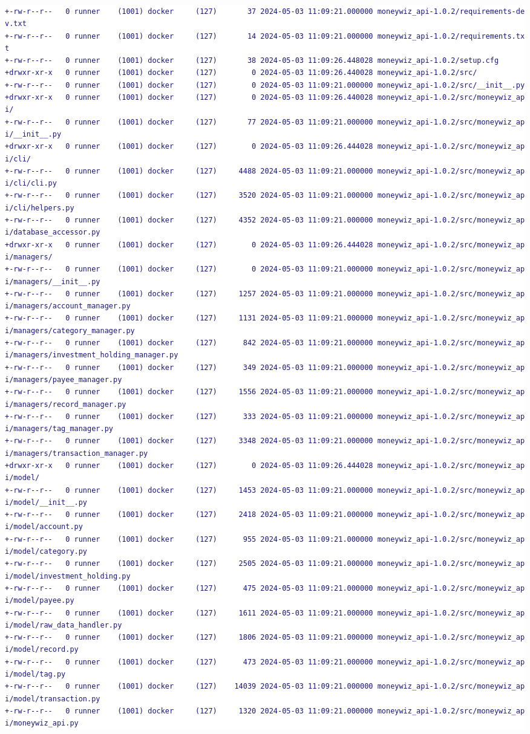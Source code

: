 ```diff
+-rw-r--r--   0 runner    (1001) docker     (127)       37 2024-05-03 11:09:21.000000 moneywiz_api-1.0.2/requirements-dev.txt
+-rw-r--r--   0 runner    (1001) docker     (127)       14 2024-05-03 11:09:21.000000 moneywiz_api-1.0.2/requirements.txt
+-rw-r--r--   0 runner    (1001) docker     (127)       38 2024-05-03 11:09:26.448028 moneywiz_api-1.0.2/setup.cfg
+drwxr-xr-x   0 runner    (1001) docker     (127)        0 2024-05-03 11:09:26.440028 moneywiz_api-1.0.2/src/
+-rw-r--r--   0 runner    (1001) docker     (127)        0 2024-05-03 11:09:21.000000 moneywiz_api-1.0.2/src/__init__.py
+drwxr-xr-x   0 runner    (1001) docker     (127)        0 2024-05-03 11:09:26.440028 moneywiz_api-1.0.2/src/moneywiz_api/
+-rw-r--r--   0 runner    (1001) docker     (127)       77 2024-05-03 11:09:21.000000 moneywiz_api-1.0.2/src/moneywiz_api/__init__.py
+drwxr-xr-x   0 runner    (1001) docker     (127)        0 2024-05-03 11:09:26.444028 moneywiz_api-1.0.2/src/moneywiz_api/cli/
+-rw-r--r--   0 runner    (1001) docker     (127)     4488 2024-05-03 11:09:21.000000 moneywiz_api-1.0.2/src/moneywiz_api/cli/cli.py
+-rw-r--r--   0 runner    (1001) docker     (127)     3520 2024-05-03 11:09:21.000000 moneywiz_api-1.0.2/src/moneywiz_api/cli/helpers.py
+-rw-r--r--   0 runner    (1001) docker     (127)     4352 2024-05-03 11:09:21.000000 moneywiz_api-1.0.2/src/moneywiz_api/database_accessor.py
+drwxr-xr-x   0 runner    (1001) docker     (127)        0 2024-05-03 11:09:26.444028 moneywiz_api-1.0.2/src/moneywiz_api/managers/
+-rw-r--r--   0 runner    (1001) docker     (127)        0 2024-05-03 11:09:21.000000 moneywiz_api-1.0.2/src/moneywiz_api/managers/__init__.py
+-rw-r--r--   0 runner    (1001) docker     (127)     1257 2024-05-03 11:09:21.000000 moneywiz_api-1.0.2/src/moneywiz_api/managers/account_manager.py
+-rw-r--r--   0 runner    (1001) docker     (127)     1131 2024-05-03 11:09:21.000000 moneywiz_api-1.0.2/src/moneywiz_api/managers/category_manager.py
+-rw-r--r--   0 runner    (1001) docker     (127)      842 2024-05-03 11:09:21.000000 moneywiz_api-1.0.2/src/moneywiz_api/managers/investment_holding_manager.py
+-rw-r--r--   0 runner    (1001) docker     (127)      349 2024-05-03 11:09:21.000000 moneywiz_api-1.0.2/src/moneywiz_api/managers/payee_manager.py
+-rw-r--r--   0 runner    (1001) docker     (127)     1556 2024-05-03 11:09:21.000000 moneywiz_api-1.0.2/src/moneywiz_api/managers/record_manager.py
+-rw-r--r--   0 runner    (1001) docker     (127)      333 2024-05-03 11:09:21.000000 moneywiz_api-1.0.2/src/moneywiz_api/managers/tag_manager.py
+-rw-r--r--   0 runner    (1001) docker     (127)     3348 2024-05-03 11:09:21.000000 moneywiz_api-1.0.2/src/moneywiz_api/managers/transaction_manager.py
+drwxr-xr-x   0 runner    (1001) docker     (127)        0 2024-05-03 11:09:26.444028 moneywiz_api-1.0.2/src/moneywiz_api/model/
+-rw-r--r--   0 runner    (1001) docker     (127)     1453 2024-05-03 11:09:21.000000 moneywiz_api-1.0.2/src/moneywiz_api/model/__init__.py
+-rw-r--r--   0 runner    (1001) docker     (127)     2418 2024-05-03 11:09:21.000000 moneywiz_api-1.0.2/src/moneywiz_api/model/account.py
+-rw-r--r--   0 runner    (1001) docker     (127)      955 2024-05-03 11:09:21.000000 moneywiz_api-1.0.2/src/moneywiz_api/model/category.py
+-rw-r--r--   0 runner    (1001) docker     (127)     2505 2024-05-03 11:09:21.000000 moneywiz_api-1.0.2/src/moneywiz_api/model/investment_holding.py
+-rw-r--r--   0 runner    (1001) docker     (127)      475 2024-05-03 11:09:21.000000 moneywiz_api-1.0.2/src/moneywiz_api/model/payee.py
+-rw-r--r--   0 runner    (1001) docker     (127)     1611 2024-05-03 11:09:21.000000 moneywiz_api-1.0.2/src/moneywiz_api/model/raw_data_handler.py
+-rw-r--r--   0 runner    (1001) docker     (127)     1806 2024-05-03 11:09:21.000000 moneywiz_api-1.0.2/src/moneywiz_api/model/record.py
+-rw-r--r--   0 runner    (1001) docker     (127)      473 2024-05-03 11:09:21.000000 moneywiz_api-1.0.2/src/moneywiz_api/model/tag.py
+-rw-r--r--   0 runner    (1001) docker     (127)    14039 2024-05-03 11:09:21.000000 moneywiz_api-1.0.2/src/moneywiz_api/model/transaction.py
+-rw-r--r--   0 runner    (1001) docker     (127)     1320 2024-05-03 11:09:21.000000 moneywiz_api-1.0.2/src/moneywiz_api/moneywiz_api.py
```